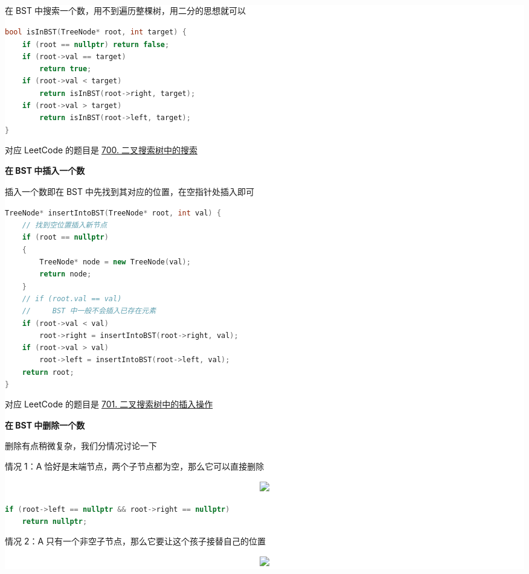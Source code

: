在 BST 中搜索一个数，用不到遍历整棵树，用二分的思想就可以

```cpp
bool isInBST(TreeNode* root, int target) {
    if (root == nullptr) return false;
    if (root->val == target)
        return true;
    if (root->val < target) 
        return isInBST(root->right, target);
    if (root->val > target)
        return isInBST(root->left, target);
}
```

对应 LeetCode 的题目是 [700. 二叉搜索树中的搜索](https://leetcode.cn/problems/search-in-a-binary-search-tree/)

**在 BST 中插入一个数**

插入一个数即在 BST 中先找到其对应的位置，在空指针处插入即可

```cpp
TreeNode* insertIntoBST(TreeNode* root, int val) {
    // 找到空位置插入新节点
    if (root == nullptr) 
    {
        TreeNode* node = new TreeNode(val);
        return node;
    }
    // if (root.val == val)
    //     BST 中一般不会插入已存在元素
    if (root->val < val) 
        root->right = insertIntoBST(root->right, val);
    if (root->val > val) 
        root->left = insertIntoBST(root->left, val);
    return root;
}
```

对应 LeetCode 的题目是 [701. 二叉搜索树中的插入操作](https://leetcode.cn/problems/insert-into-a-binary-search-tree/)

**在 BST 中删除一个数**

删除有点稍微复杂，我们分情况讨论一下

情况 1：A 恰好是末端节点，两个子节点都为空，那么它可以直接删除

<div align=center><img src="https://mmbiz.qpic.cn/sz_mmbiz_png/gibkIz0MVqdHDhO70O5T6qmmt2L4r8oGMxqOy6Djmkjice1mXhiaQ9tmtWHGTBg64ohcvHoGU3lTVlCJicnvufusmg/640?wx_fmt=png&wxfrom=5&wx_lazy=1&wx_co=1"></div>

```cpp
if (root->left == nullptr && root->right == nullptr)
    return nullptr;
```

情况 2：A 只有一个非空子节点，那么它要让这个孩子接替自己的位置

<div align=center><img src="https://mmbiz.qpic.cn/sz_mmbiz_png/gibkIz0MVqdHDhO70O5T6qmmt2L4r8oGM1B3zc4tCQLU5jKDQSyEib5NpC9bIiaib4k7I3nCiaDhGKecibib7Sw03oT2w/640?wx_fmt=png&wxfrom=5&wx_lazy=1&wx_co=1"></div>
